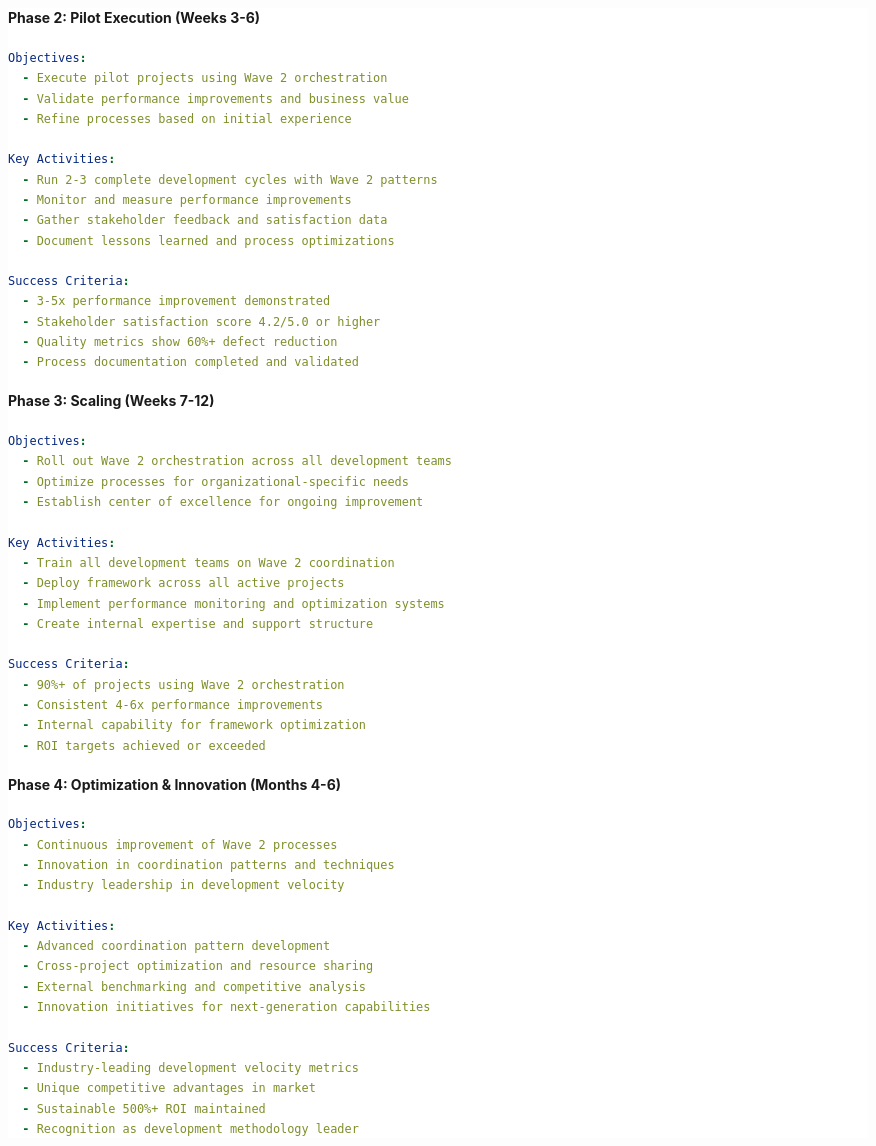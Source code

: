 #### Phase 2: Pilot Execution (Weeks 3-6)

```yaml
Objectives:
  - Execute pilot projects using Wave 2 orchestration
  - Validate performance improvements and business value
  - Refine processes based on initial experience

Key Activities:
  - Run 2-3 complete development cycles with Wave 2 patterns
  - Monitor and measure performance improvements
  - Gather stakeholder feedback and satisfaction data
  - Document lessons learned and process optimizations

Success Criteria:
  - 3-5x performance improvement demonstrated
  - Stakeholder satisfaction score 4.2/5.0 or higher
  - Quality metrics show 60%+ defect reduction
  - Process documentation completed and validated
```

#### Phase 3: Scaling (Weeks 7-12)

```yaml
Objectives:
  - Roll out Wave 2 orchestration across all development teams
  - Optimize processes for organizational-specific needs
  - Establish center of excellence for ongoing improvement

Key Activities:
  - Train all development teams on Wave 2 coordination
  - Deploy framework across all active projects
  - Implement performance monitoring and optimization systems
  - Create internal expertise and support structure

Success Criteria:
  - 90%+ of projects using Wave 2 orchestration
  - Consistent 4-6x performance improvements
  - Internal capability for framework optimization
  - ROI targets achieved or exceeded
```

#### Phase 4: Optimization & Innovation (Months 4-6)

```yaml
Objectives:
  - Continuous improvement of Wave 2 processes
  - Innovation in coordination patterns and techniques
  - Industry leadership in development velocity

Key Activities:
  - Advanced coordination pattern development
  - Cross-project optimization and resource sharing
  - External benchmarking and competitive analysis
  - Innovation initiatives for next-generation capabilities

Success Criteria:
  - Industry-leading development velocity metrics
  - Unique competitive advantages in market
  - Sustainable 500%+ ROI maintained
  - Recognition as development methodology leader
```
